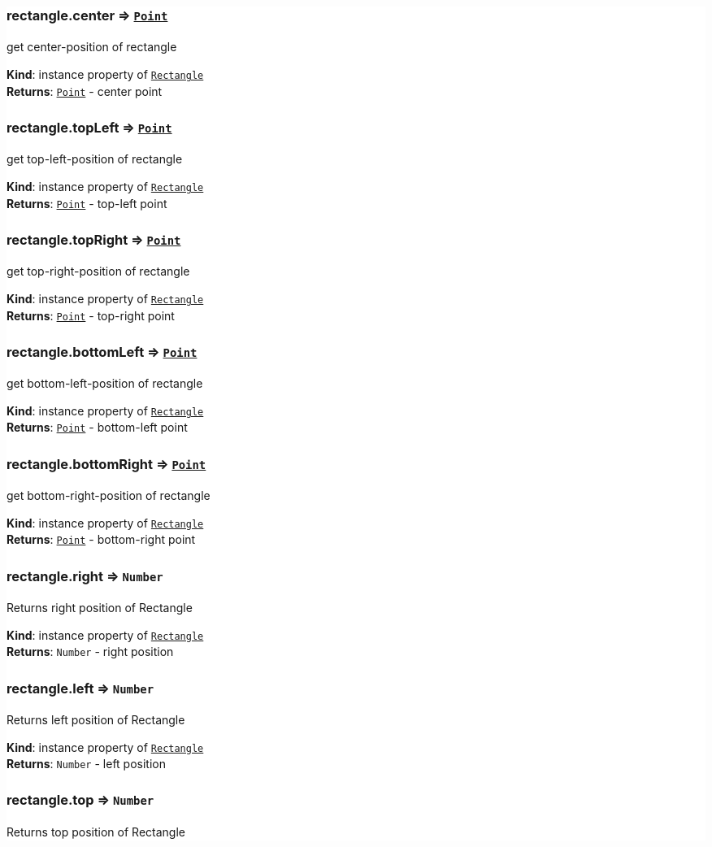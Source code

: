 <a name="Rectangle+center"></a>

### rectangle.center ⇒ <code>[Point](#Point)</code>
get center-position of rectangle

**Kind**: instance property of <code>[Rectangle](#Rectangle)</code>  
**Returns**: <code>[Point](#Point)</code> - center point  
<a name="Rectangle+topLeft"></a>

### rectangle.topLeft ⇒ <code>[Point](#Point)</code>
get top-left-position of rectangle

**Kind**: instance property of <code>[Rectangle](#Rectangle)</code>  
**Returns**: <code>[Point](#Point)</code> - top-left point  
<a name="Rectangle+topRight"></a>

### rectangle.topRight ⇒ <code>[Point](#Point)</code>
get top-right-position of rectangle

**Kind**: instance property of <code>[Rectangle](#Rectangle)</code>  
**Returns**: <code>[Point](#Point)</code> - top-right point  
<a name="Rectangle+bottomLeft"></a>

### rectangle.bottomLeft ⇒ <code>[Point](#Point)</code>
get bottom-left-position of rectangle

**Kind**: instance property of <code>[Rectangle](#Rectangle)</code>  
**Returns**: <code>[Point](#Point)</code> - bottom-left point  
<a name="Rectangle+bottomRight"></a>

### rectangle.bottomRight ⇒ <code>[Point](#Point)</code>
get bottom-right-position of rectangle

**Kind**: instance property of <code>[Rectangle](#Rectangle)</code>  
**Returns**: <code>[Point](#Point)</code> - bottom-right point  
<a name="Rectangle+right"></a>

### rectangle.right ⇒ <code>Number</code>
Returns right position of Rectangle

**Kind**: instance property of <code>[Rectangle](#Rectangle)</code>  
**Returns**: <code>Number</code> - right position  
<a name="Rectangle+left"></a>

### rectangle.left ⇒ <code>Number</code>
Returns left position of Rectangle

**Kind**: instance property of <code>[Rectangle](#Rectangle)</code>  
**Returns**: <code>Number</code> - left position  
<a name="Rectangle+top"></a>

### rectangle.top ⇒ <code>Number</code>
Returns top position of Rectangle
